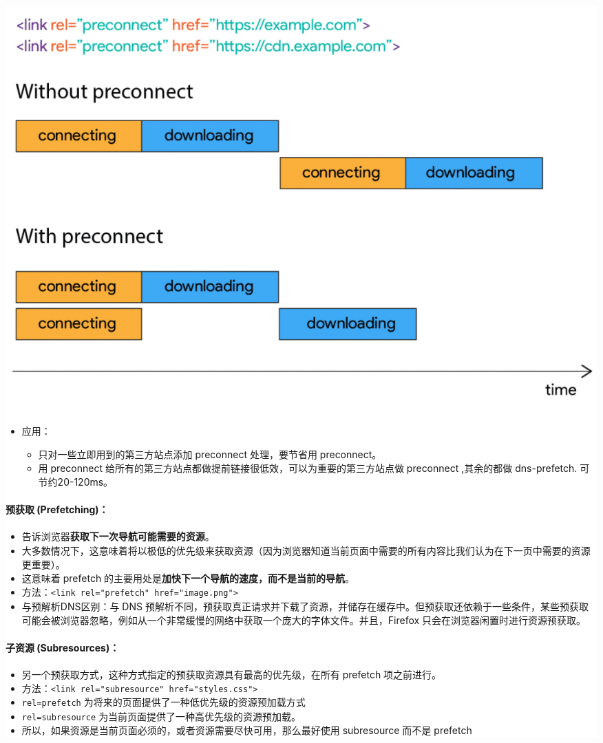   ![image-20210707235115997](../images/preconnect.png)

* 应用：

  * 只对一些立即用到的第三方站点添加 preconnect 处理，要节省用 preconnect。
  * 用 preconnect 给所有的第三方站点都做提前链接很低效，可以为重要的第三方站点做 preconnect ,其余的都做 dns-prefetch. 可节约20-120ms。

  

#### **预获取 (Prefetching)：**

* 告诉浏览器**获取下一次导航可能需要的资源**。
* 大多数情况下，这意味着将以极低的优先级来获取资源（因为浏览器知道当前页面中需要的所有内容比我们认为在下一页中需要的资源更重要）。
* 这意味着 prefetch 的主要用处是**加快下一个导航的速度，而不是当前的导航**。
* 方法：`<link rel="prefetch" href="image.png">`
* 与预解析DNS区别：与 DNS 预解析不同，预获取真正请求并下载了资源，并储存在缓存中。但预获取还依赖于一些条件，某些预获取可能会被浏览器忽略，例如从一个非常缓慢的网络中获取一个庞大的字体文件。并且，Firefox 只会在浏览器闲置时进行资源预获取。

#### **子资源 (Subresources)：**

* 另一个预获取方式，这种方式指定的预获取资源具有最高的优先级，在所有 prefetch 项之前进行。
* 方法：`<link rel="subresource" href="styles.css">`
* `rel=prefetch` 为将来的页面提供了一种低优先级的资源预加载方式
* `rel=subresource` 为当前页面提供了一种高优先级的资源预加载。
* 所以，如果资源是当前页面必须的，或者资源需要尽快可用，那么最好使用 subresource 而不是 prefetch
